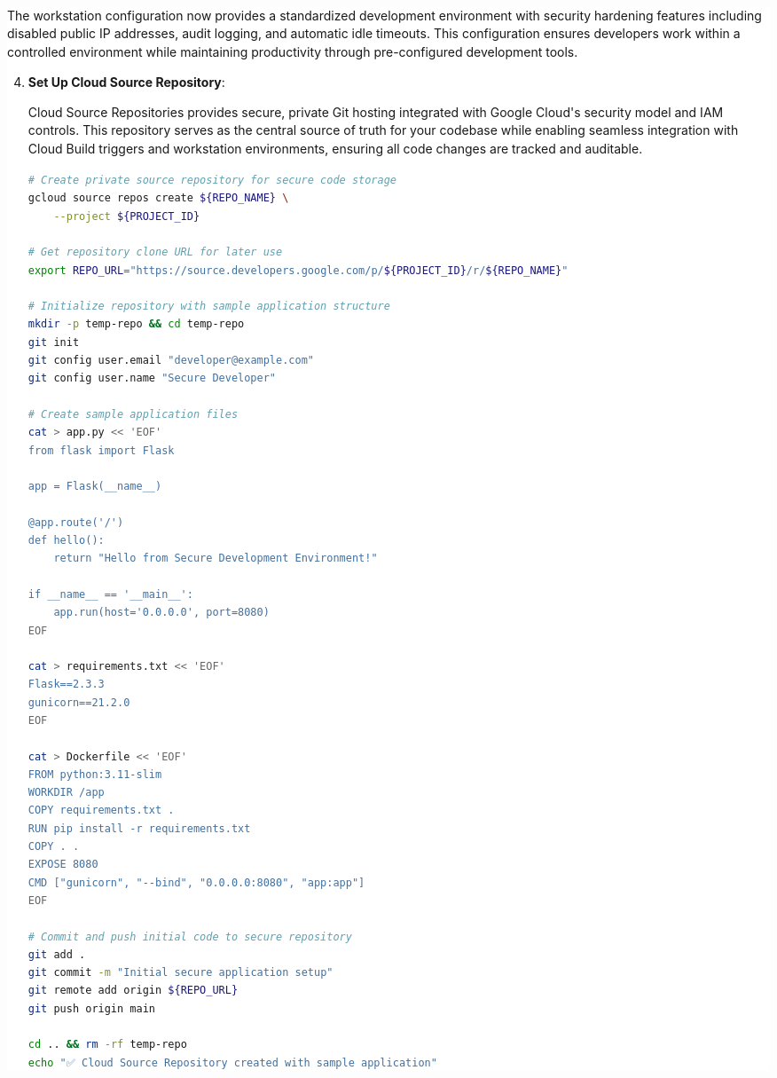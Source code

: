    The workstation configuration now provides a standardized development environment with security hardening features including disabled public IP addresses, audit logging, and automatic idle timeouts. This configuration ensures developers work within a controlled environment while maintaining productivity through pre-configured development tools.

4. **Set Up Cloud Source Repository**:

   Cloud Source Repositories provides secure, private Git hosting integrated with Google Cloud's security model and IAM controls. This repository serves as the central source of truth for your codebase while enabling seamless integration with Cloud Build triggers and workstation environments, ensuring all code changes are tracked and auditable.

   ```bash
   # Create private source repository for secure code storage
   gcloud source repos create ${REPO_NAME} \
       --project ${PROJECT_ID}
   
   # Get repository clone URL for later use
   export REPO_URL="https://source.developers.google.com/p/${PROJECT_ID}/r/${REPO_NAME}"
   
   # Initialize repository with sample application structure
   mkdir -p temp-repo && cd temp-repo
   git init
   git config user.email "developer@example.com"
   git config user.name "Secure Developer"
   
   # Create sample application files
   cat > app.py << 'EOF'
   from flask import Flask
   
   app = Flask(__name__)
   
   @app.route('/')
   def hello():
       return "Hello from Secure Development Environment!"
   
   if __name__ == '__main__':
       app.run(host='0.0.0.0', port=8080)
   EOF
   
   cat > requirements.txt << 'EOF'
   Flask==2.3.3
   gunicorn==21.2.0
   EOF
   
   cat > Dockerfile << 'EOF'
   FROM python:3.11-slim
   WORKDIR /app
   COPY requirements.txt .
   RUN pip install -r requirements.txt
   COPY . .
   EXPOSE 8080
   CMD ["gunicorn", "--bind", "0.0.0.0:8080", "app:app"]
   EOF
   
   # Commit and push initial code to secure repository
   git add .
   git commit -m "Initial secure application setup"
   git remote add origin ${REPO_URL}
   git push origin main
   
   cd .. && rm -rf temp-repo
   echo "✅ Cloud Source Repository created with sample application"
   ```
